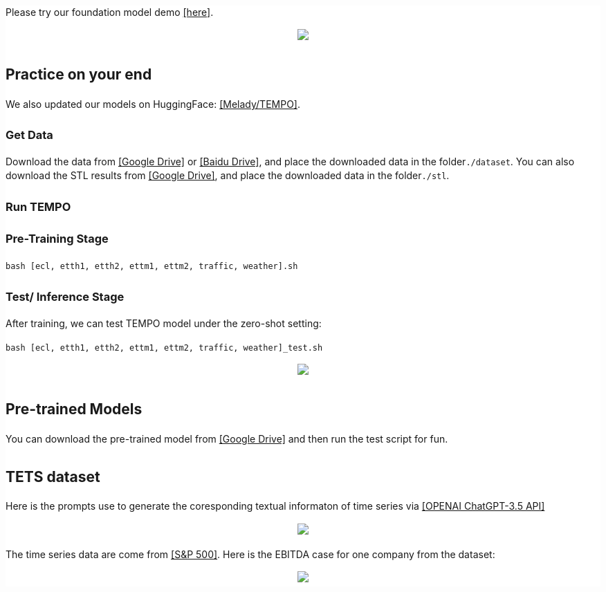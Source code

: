 Please try our foundation model demo [[here]](https://4171a8a7484b3e9148.gradio.live).

<div align="center"><img src=https://raw.githubusercontent.com/DC-research/TEMPO/main/tempo/pics/TEMPO_demo.jpg width=80% /></div>

## Practice on your end

We also updated our models on HuggingFace: [[Melady/TEMPO]](https://huggingface.co/Melady/TEMPO).



### Get Data

   Download the data from [[Google Drive]](https://drive.google.com/drive/folders/13Cg1KYOlzM5C7K8gK8NfC-F3EYxkM3D2?usp=sharing) or [[Baidu Drive]](https://pan.baidu.com/s/1r3KhGd0Q9PJIUZdfEYoymg?pwd=i9iy), and place the downloaded data in the folder`./dataset`. You can also download the STL results from [[Google Drive]](https://drive.google.com/file/d/1gWliIGDDSi2itUAvYaRgACru18j753Kw/view?usp=sharing), and place the downloaded data in the folder`./stl`.

### Run TEMPO

### Pre-Training Stage
```
bash [ecl, etth1, etth2, ettm1, ettm2, traffic, weather].sh
```

### Test/ Inference Stage

After training, we can test TEMPO model under the zero-shot setting:

```
bash [ecl, etth1, etth2, ettm1, ettm2, traffic, weather]_test.sh
```

<div align="center"><img src=https://raw.githubusercontent.com/DC-research/TEMPO/main/tempo/pics/results.jpg width=90% /></div>


## Pre-trained Models

You can download the pre-trained model from [[Google Drive]](https://drive.google.com/file/d/11Ho_seP9NGh-lQCyBkvQhAQFy_3XVwKp/view?usp=drive_link) and then run the test script for fun.

## TETS dataset

Here is the prompts use to generate the coresponding textual informaton of time series via [[OPENAI ChatGPT-3.5 API]](https://platform.openai.com/docs/guides/text-generation)

<div align="center"><img src=https://raw.githubusercontent.com/DC-research/TEMPO/main/tempo/pics/TETS_prompt.png width=80% /></div>

The time series data are come from [[S&P 500]](https://www.spglobal.com/spdji/en/indices/equity/sp-500/#overview). Here is the EBITDA case for one company from the dataset:


<div align="center"><img src=https://raw.githubusercontent.com/DC-research/TEMPO/main/tempo/pics/Company1_ebitda_summary.png width=80% /></div>
